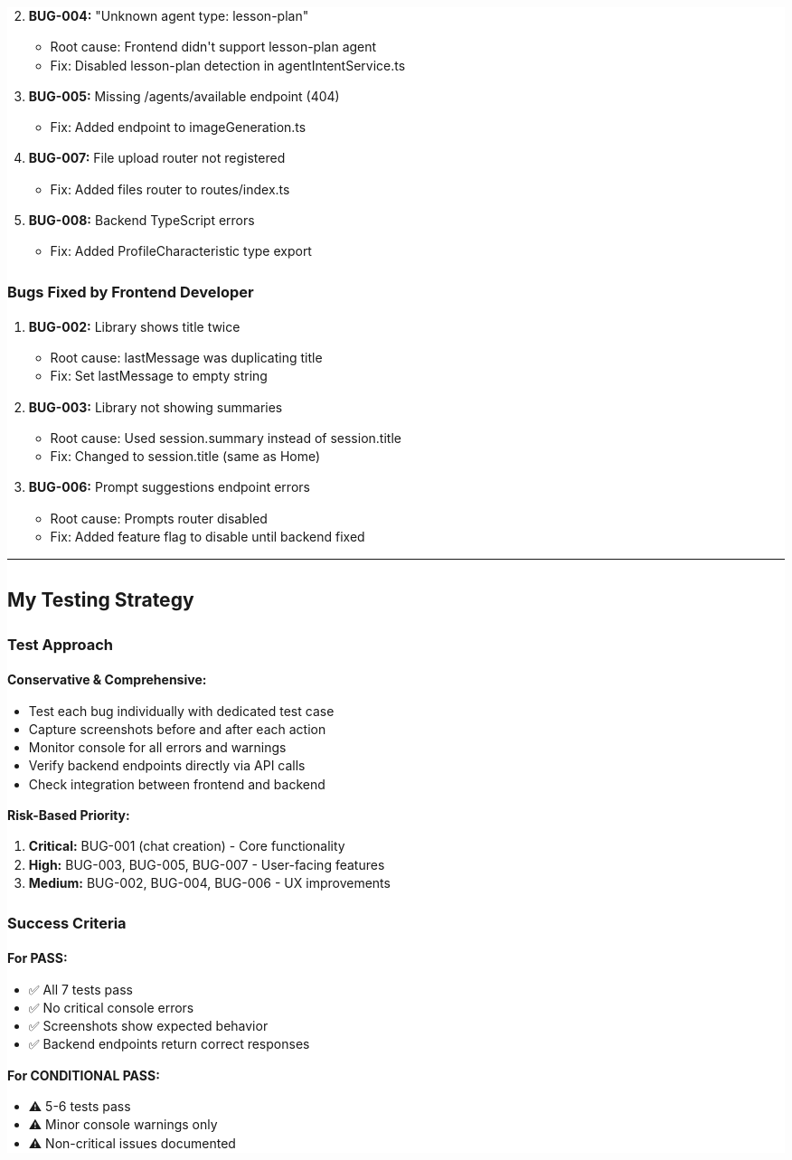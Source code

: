 2. **BUG-004:** "Unknown agent type: lesson-plan"
   - Root cause: Frontend didn't support lesson-plan agent
   - Fix: Disabled lesson-plan detection in agentIntentService.ts

3. **BUG-005:** Missing /agents/available endpoint (404)
   - Fix: Added endpoint to imageGeneration.ts

4. **BUG-007:** File upload router not registered
   - Fix: Added files router to routes/index.ts

5. **BUG-008:** Backend TypeScript errors
   - Fix: Added ProfileCharacteristic type export

### Bugs Fixed by Frontend Developer

1. **BUG-002:** Library shows title twice
   - Root cause: lastMessage was duplicating title
   - Fix: Set lastMessage to empty string

2. **BUG-003:** Library not showing summaries
   - Root cause: Used session.summary instead of session.title
   - Fix: Changed to session.title (same as Home)

3. **BUG-006:** Prompt suggestions endpoint errors
   - Root cause: Prompts router disabled
   - Fix: Added feature flag to disable until backend fixed

---

## My Testing Strategy

### Test Approach

**Conservative & Comprehensive:**
- Test each bug individually with dedicated test case
- Capture screenshots before and after each action
- Monitor console for all errors and warnings
- Verify backend endpoints directly via API calls
- Check integration between frontend and backend

**Risk-Based Priority:**
1. **Critical:** BUG-001 (chat creation) - Core functionality
2. **High:** BUG-003, BUG-005, BUG-007 - User-facing features
3. **Medium:** BUG-002, BUG-004, BUG-006 - UX improvements

### Success Criteria

**For PASS:**
- ✅ All 7 tests pass
- ✅ No critical console errors
- ✅ Screenshots show expected behavior
- ✅ Backend endpoints return correct responses

**For CONDITIONAL PASS:**
- ⚠️ 5-6 tests pass
- ⚠️ Minor console warnings only
- ⚠️ Non-critical issues documented
